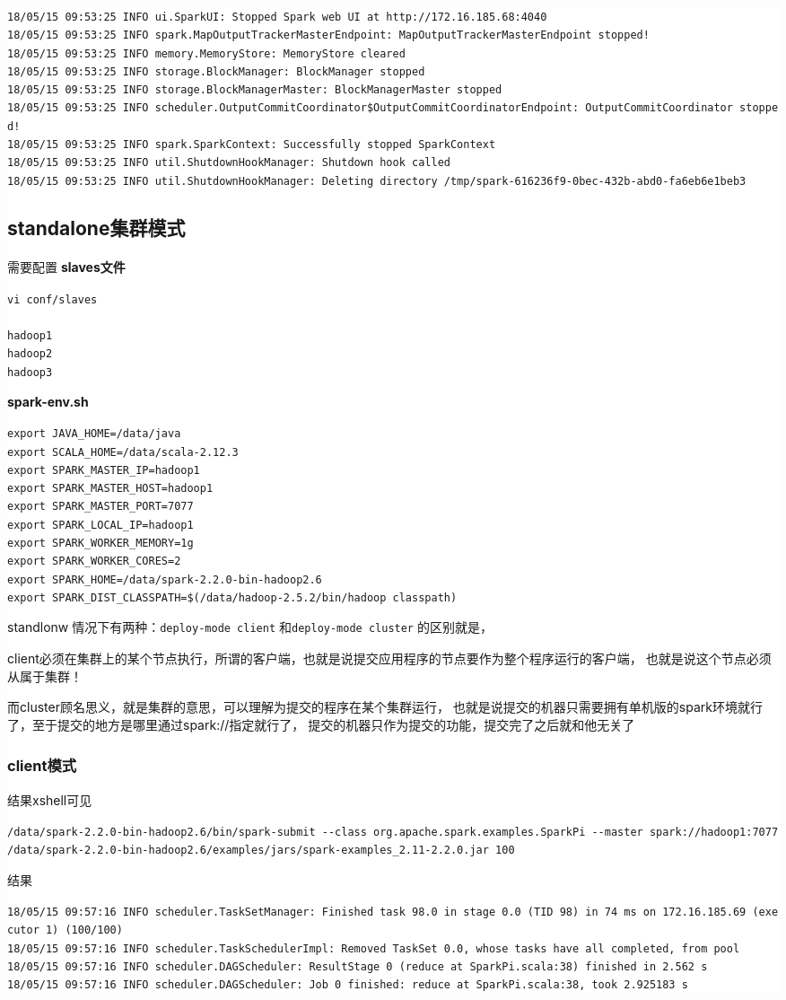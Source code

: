```
18/05/15 09:53:25 INFO ui.SparkUI: Stopped Spark web UI at http://172.16.185.68:4040
18/05/15 09:53:25 INFO spark.MapOutputTrackerMasterEndpoint: MapOutputTrackerMasterEndpoint stopped!
18/05/15 09:53:25 INFO memory.MemoryStore: MemoryStore cleared
18/05/15 09:53:25 INFO storage.BlockManager: BlockManager stopped
18/05/15 09:53:25 INFO storage.BlockManagerMaster: BlockManagerMaster stopped
18/05/15 09:53:25 INFO scheduler.OutputCommitCoordinator$OutputCommitCoordinatorEndpoint: OutputCommitCoordinator stopped!
18/05/15 09:53:25 INFO spark.SparkContext: Successfully stopped SparkContext
18/05/15 09:53:25 INFO util.ShutdownHookManager: Shutdown hook called
18/05/15 09:53:25 INFO util.ShutdownHookManager: Deleting directory /tmp/spark-616236f9-0bec-432b-abd0-fa6eb6e1beb3
```

## standalone集群模式
需要配置
**slaves文件**
```
vi conf/slaves

hadoop1
hadoop2
hadoop3
```
**spark-env.sh**
```
export JAVA_HOME=/data/java
export SCALA_HOME=/data/scala-2.12.3
export SPARK_MASTER_IP=hadoop1
export SPARK_MASTER_HOST=hadoop1
export SPARK_MASTER_PORT=7077
export SPARK_LOCAL_IP=hadoop1
export SPARK_WORKER_MEMORY=1g
export SPARK_WORKER_CORES=2
export SPARK_HOME=/data/spark-2.2.0-bin-hadoop2.6
export SPARK_DIST_CLASSPATH=$(/data/hadoop-2.5.2/bin/hadoop classpath)
```

standlonw 情况下有两种：`deploy-mode client` 和`deploy-mode cluster` 的区别就是，

client必须在集群上的某个节点执行，所谓的客户端，也就是说提交应用程序的节点要作为整个程序运行的客户端，
也就是说这个节点必须从属于集群！

而cluster顾名思义，就是集群的意思，可以理解为提交的程序在某个集群运行，
也就是说提交的机器只需要拥有单机版的spark环境就行了，至于提交的地方是哪里通过spark://指定就行了，
提交的机器只作为提交的功能，提交完了之后就和他无关了

### client模式

结果xshell可见
```
/data/spark-2.2.0-bin-hadoop2.6/bin/spark-submit --class org.apache.spark.examples.SparkPi --master spark://hadoop1:7077 /data/spark-2.2.0-bin-hadoop2.6/examples/jars/spark-examples_2.11-2.2.0.jar 100
```
结果
```
18/05/15 09:57:16 INFO scheduler.TaskSetManager: Finished task 98.0 in stage 0.0 (TID 98) in 74 ms on 172.16.185.69 (executor 1) (100/100)
18/05/15 09:57:16 INFO scheduler.TaskSchedulerImpl: Removed TaskSet 0.0, whose tasks have all completed, from pool 
18/05/15 09:57:16 INFO scheduler.DAGScheduler: ResultStage 0 (reduce at SparkPi.scala:38) finished in 2.562 s
18/05/15 09:57:16 INFO scheduler.DAGScheduler: Job 0 finished: reduce at SparkPi.scala:38, took 2.925183 s
```